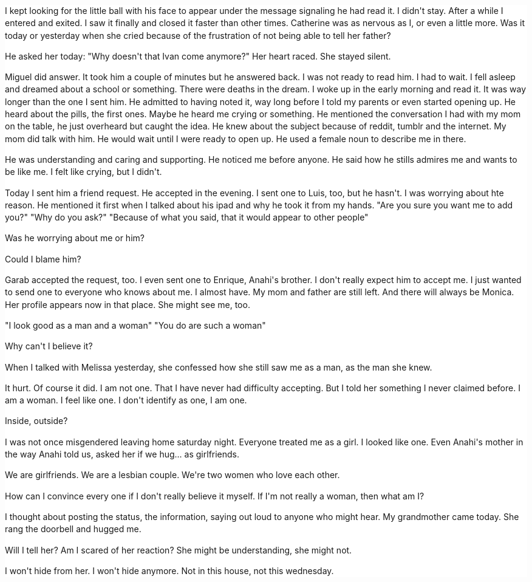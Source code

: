 I kept looking for the little ball with his face to appear under the message signaling he had read it. I didn't stay. After a while I entered and exited. I saw it finally and closed it faster than other times. Catherine was as nervous as I, or even a little more. Was it today or yesterday when she cried because of the frustration of not being able to tell her father?

He asked her today: "Why doesn't that Ivan come anymore?" Her heart raced. She stayed silent.

Miguel did answer. It took him a couple of minutes but he answered back. I was not ready to read him. I had to wait. I fell asleep and dreamed about a school or something. There were deaths in the dream. I woke up in the early morning and read it. It was way longer than the one I sent him. He admitted to having noted it, way long before I told my parents or even started opening up. He heard about the pills, the first ones. Maybe he heard me crying or something. He mentioned the conversation I had with my mom on the table, he just overheard but caught the idea. He knew about the subject because of reddit, tumblr and the internet. My mom did talk with him. He would wait until I were ready to open up. He used a female noun to describe me in there.

He was understanding and caring and supporting. He noticed me before anyone. He said how he stills admires me and wants to be like me. I felt like crying, but I didn't.

Today I sent him a friend request. He accepted in the evening. I sent one to Luis, too, but he hasn't. I was worrying about hte reason. He mentioned it first when I talked about his ipad and why he took it from my hands. "Are you sure you want me to add you?" "Why do you ask?" "Because of what you said, that it would appear to other people"

Was he worrying about me or him?

Could I blame him?

Garab accepted the request, too. I even sent one to Enrique, Anahi's brother. I don't really expect him to accept me. I just wanted to send one to everyone who knows about me. I almost have. My mom and father are still left. And there will always be Monica. Her profile appears now in that place. She might see me, too.

"I look good as a man and a woman" "You do are such a woman"

Why can't I believe it?

When I talked with Melissa yesterday, she confessed how she still saw me as a man, as the man she knew.

It hurt. Of course it did. I am not one. That I have never had difficulty accepting. But I told her something I never claimed before. I am a woman. I feel like one. I don't identify as one, I am one.

Inside, outside?

I was not once misgendered leaving home saturday night. Everyone treated me as a girl. I looked like one. Even Anahi's mother in the way Anahi told us, asked her if we hug... as girlfriends.

We are girlfriends. We are a lesbian couple. We're two women who love each other.

How can I convince every one if I don't really believe it myself. If I'm not really a woman, then what am I?

I thought about posting the status, the information, saying out loud to anyone who might hear. My grandmother came today. She rang the doorbell and hugged me.

Will I tell her? Am I scared of her reaction? She might be understanding, she might not.

I won't hide from her. I won't hide anymore. Not in this house, not this wednesday.
